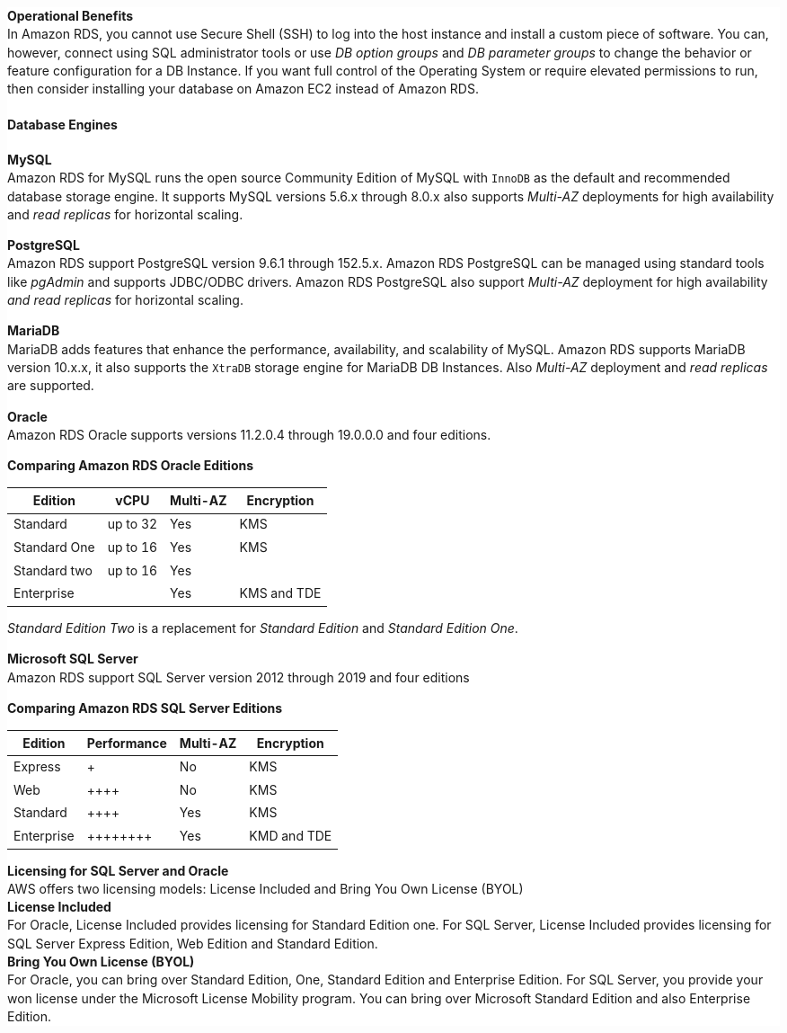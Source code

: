 __Operational Benefits__  
In Amazon RDS, you cannot use Secure Shell (SSH) to log into the host instance and install a custom piece of software. You can, however, connect using SQL administrator tools or use _DB option groups_ and _DB parameter groups_ to change the behavior or feature configuration for a DB Instance. If you want full control of the Operating System or require elevated permissions to run, then consider installing your database on Amazon EC2 instead of Amazon RDS.  

#### Database Engines  
__MySQL__  
Amazon RDS for MySQL runs the open source Community Edition of MySQL with `InnoDB` as the default and  recommended database storage engine. It supports MySQL versions 5.6.x through 8.0.x also supports _Multi-AZ_ deployments for high availability and _read replicas_ for horizontal scaling.  

__PostgreSQL__  
Amazon RDS support PostgreSQL version 9.6.1 through 152.5.x. Amazon RDS PostgreSQL can be managed using standard tools like _pgAdmin_ and supports JDBC/ODBC drivers. Amazon RDS PostgreSQL also support _Multi-AZ_ deployment for high availability _and read replicas_ for horizontal scaling.  

__MariaDB__  
MariaDB adds features that enhance the performance, availability, and scalability of MySQL. Amazon RDS supports MariaDB version 10.x.x, it also supports the `XtraDB` storage engine for MariaDB DB Instances. Also _Multi-AZ_ deployment and _read replicas_ are supported.  

__Oracle__  
Amazon RDS Oracle supports versions 11.2.0.4 through 19.0.0.0 and four editions.

__Comparing Amazon RDS Oracle Editions__  

Edition      | vCPU     | Multi-AZ | Encryption    |
-------------|----------|----------|---------------|
Standard     | up to 32 | Yes      |  KMS          |
Standard One | up to 16 | Yes      |  KMS          |
Standard two | up to 16 | Yes      |               |
Enterprise   |          | Yes      |  KMS and TDE  |

_Standard Edition Two_ is a replacement for _Standard Edition_ and _Standard Edition One_.  

__Microsoft SQL Server__   
Amazon RDS support SQL Server version 2012 through 2019 and four editions  

__Comparing Amazon RDS SQL Server Editions__  

Edition    | Performance | Multi-AZ | Encryption  |  
-----------|-------------|----------|-------------|
Express    | +           | No       | KMS         |
Web        | ++++        | No       | KMS         |
Standard   | ++++        | Yes      | KMS         |
Enterprise | ++++++++    | Yes      | KMD and TDE |

__Licensing for SQL Server and Oracle__  
AWS offers two licensing models: License Included and Bring You Own License (BYOL)   
__License Included__  
For Oracle, License Included provides licensing for Standard Edition one. For SQL Server, License Included provides licensing for SQL Server Express Edition, Web Edition and Standard Edition.  
__Bring You Own License (BYOL)__  
For Oracle, you can bring over Standard Edition, One, Standard Edition and Enterprise Edition. For SQL Server, you provide your won license under the Microsoft License Mobility program. You can bring over Microsoft Standard Edition and also Enterprise Edition.  
